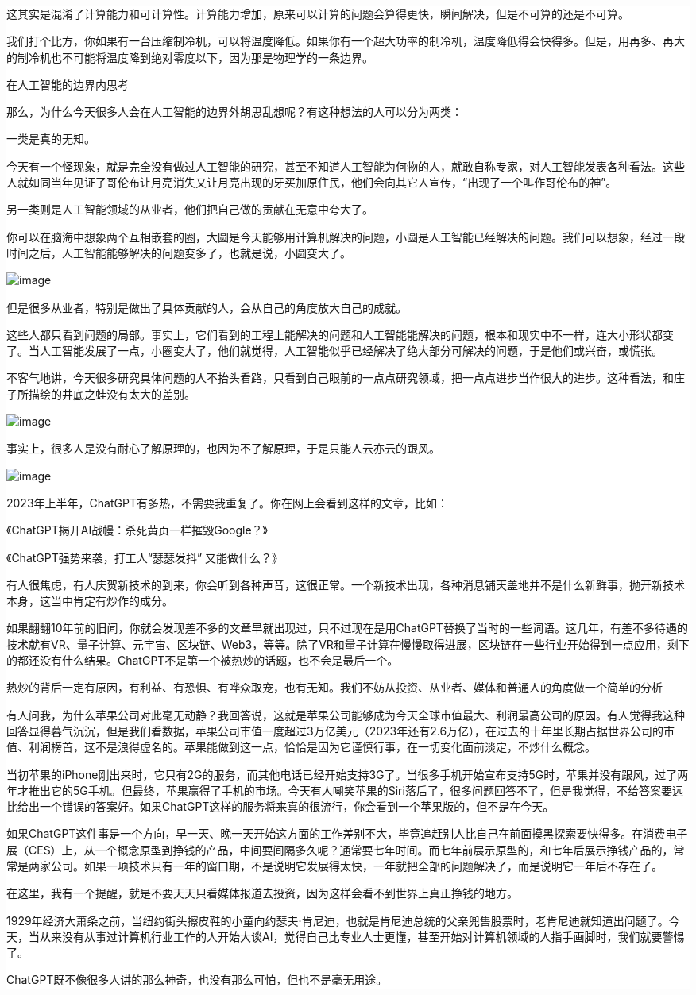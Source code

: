 这其实是混淆了计算能力和可计算性。计算能力增加，原来可以计算的问题会算得更快，瞬间解决，但是不可算的还是不可算。

我们打个比方，你如果有一台压缩制冷机，可以将温度降低。如果你有一个超大功率的制冷机，温度降低得会快得多。但是，用再多、再大的制冷机也不可能将温度降到绝对零度以下，因为那是物理学的一条边界。

在人工智能的边界内思考

那么，为什么今天很多人会在人工智能的边界外胡思乱想呢？有这种想法的人可以分为两类：

一类是真的无知。

今天有一个怪现象，就是完全没有做过人工智能的研究，甚至不知道人工智能为何物的人，就敢自称专家，对人工智能发表各种看法。这些人就如同当年见证了哥伦布让月亮消失又让月亮出现的牙买加原住民，他们会向其它人宣传，“出现了一个叫作哥伦布的神”。

另一类则是人工智能领域的从业者，他们把自己做的贡献在无意中夸大了。

你可以在脑海中想象两个互相嵌套的圈，大圆是今天能够用计算机解决的问题，小圆是人工智能已经解决的问题。我们可以想象，经过一段时间之后，人工智能能够解决的问题变多了，也就是说，小圆变大了。

![image](https://github.com/user-attachments/assets/ccac9b6d-e865-43b9-a0d8-4fcfa94eed64)

但是很多从业者，特别是做出了具体贡献的人，会从自己的角度放大自己的成就。

这些人都只看到问题的局部。事实上，它们看到的工程上能解决的问题和人工智能能解决的问题，根本和现实中不一样，连大小形状都变了。当人工智能发展了一点，小圈变大了，他们就觉得，人工智能似乎已经解决了绝大部分可解决的问题，于是他们或兴奋，或慌张。

不客气地讲，今天很多研究具体问题的人不抬头看路，只看到自己眼前的一点点研究领域，把一点点进步当作很大的进步。这种看法，和庄子所描绘的井底之蛙没有太大的差别。

![image](https://github.com/user-attachments/assets/30ecb6fe-52a4-42bc-8820-730da8bb5397)

事实上，很多人是没有耐心了解原理的，也因为不了解原理，于是只能人云亦云的跟风。

<img width="1002" alt="image" src="https://github.com/user-attachments/assets/025af154-1e0f-433e-934a-7d574821e5ba">

2023年上半年，ChatGPT有多热，不需要我重复了。你在网上会看到这样的文章，比如：

《ChatGPT揭开AI战幔：杀死黄页一样摧毁Google？》

《ChatGPT强势来袭，打工人“瑟瑟发抖” 又能做什么？》

有人很焦虑，有人庆贺新技术的到来，你会听到各种声音，这很正常。一个新技术出现，各种消息铺天盖地并不是什么新鲜事，抛开新技术本身，这当中肯定有炒作的成分。

如果翻翻10年前的旧闻，你就会发现差不多的文章早就出现过，只不过现在是用ChatGPT替换了当时的一些词语。这几年，有差不多待遇的技术就有VR、量子计算、元宇宙、区块链、Web3，等等。除了VR和量子计算在慢慢取得进展，区块链在一些行业开始得到一点应用，剩下的都还没有什么结果。ChatGPT不是第一个被热炒的话题，也不会是最后一个。

热炒的背后一定有原因，有利益、有恐惧、有哗众取宠，也有无知。我们不妨从投资、从业者、媒体和普通人的角度做一个简单的分析

有人问我，为什么苹果公司对此毫无动静？我回答说，这就是苹果公司能够成为今天全球市值最大、利润最高公司的原因。有人觉得我这种回答显得暮气沉沉，但是我们看数据，苹果公司市值一度超过3万亿美元（2023年还有2.6万亿），在过去的十年里长期占据世界公司的市值、利润榜首，这不是浪得虚名的。苹果能做到这一点，恰恰是因为它谨慎行事，在一切变化面前淡定，不炒什么概念。

当初苹果的iPhone刚出来时，它只有2G的服务，而其他电话已经开始支持3G了。当很多手机开始宣布支持5G时，苹果并没有跟风，过了两年才推出它的5G手机。但最终，苹果赢得了手机的市场。今天有人嘲笑苹果的Siri落后了，很多问题回答不了，但是我觉得，不给答案要远比给出一个错误的答案好。如果ChatGPT这样的服务将来真的很流行，你会看到一个苹果版的，但不是在今天。

如果ChatGPT这件事是一个方向，早一天、晚一天开始这方面的工作差别不大，毕竟追赶别人比自己在前面摸黑探索要快得多。在消费电子展（CES）上，从一个概念原型到挣钱的产品，中间要间隔多久呢？通常要七年时间。而七年前展示原型的，和七年后展示挣钱产品的，常常是两家公司。如果一项技术只有一年的窗口期，不是说明它发展得太快，一年就把全部的问题解决了，而是说明它一年后不存在了。

在这里，我有一个提醒，就是不要天天只看媒体报道去投资，因为这样会看不到世界上真正挣钱的地方。

1929年经济大萧条之前，当纽约街头擦皮鞋的小童向约瑟夫·肯尼迪，也就是肯尼迪总统的父亲兜售股票时，老肯尼迪就知道出问题了。今天，当从来没有从事过计算机行业工作的人开始大谈AI，觉得自己比专业人士更懂，甚至开始对计算机领域的人指手画脚时，我们就要警惕了。

ChatGPT既不像很多人讲的那么神奇，也没有那么可怕，但也不是毫无用途。
